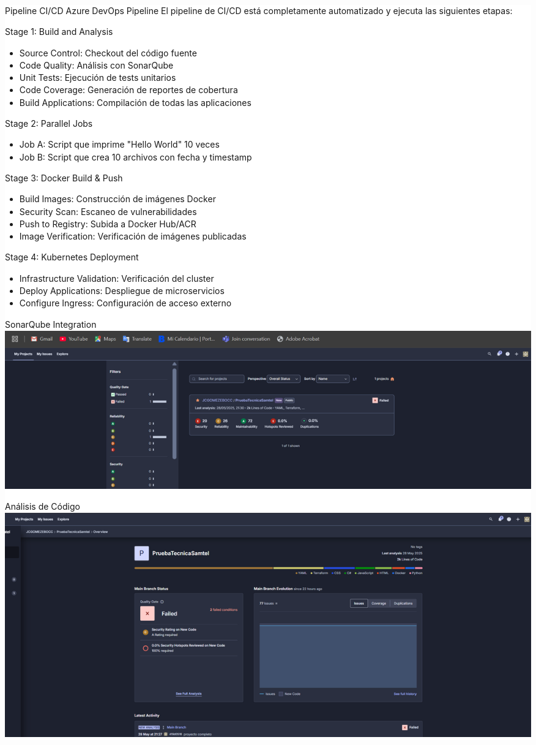 Pipeline CI/CD
Azure DevOps Pipeline
El pipeline de CI/CD está completamente automatizado y ejecuta las siguientes etapas:

Stage 1: Build and Analysis
- Source Control: Checkout del código fuente
- Code Quality: Análisis con SonarQube
- Unit Tests: Ejecución de tests unitarios
- Code Coverage: Generación de reportes de cobertura
- Build Applications: Compilación de todas las aplicaciones

Stage 2: Parallel Jobs
- Job A: Script que imprime "Hello World" 10 veces
- Job B: Script que crea 10 archivos con fecha y timestamp

Stage 3: Docker Build & Push
- Build Images: Construcción de imágenes Docker
- Security Scan: Escaneo de vulnerabilidades
- Push to Registry: Subida a Docker Hub/ACR
- Image Verification: Verificación de imágenes publicadas

Stage 4: Kubernetes Deployment
- Infrastructure Validation: Verificación del cluster
- Deploy Applications: Despliegue de microservicios
- Configure Ingress: Configuración de acceso externo

SonarQube Integration
![Sonarqube](image-2.png)

Análisis de Código
![Analisis](image-1.png)

